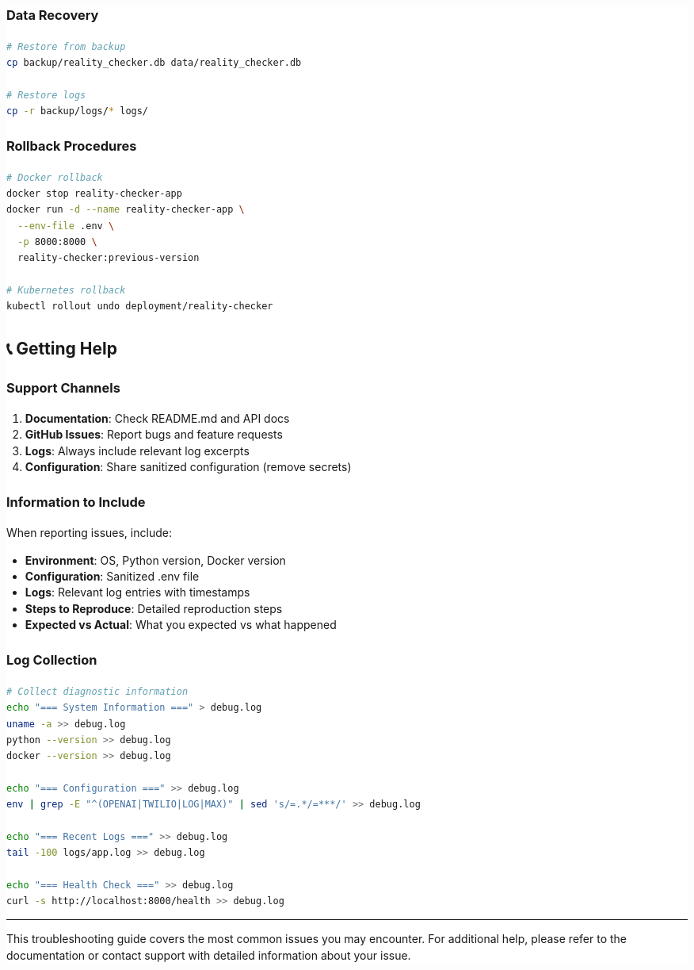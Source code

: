 ### Data Recovery

```bash
# Restore from backup
cp backup/reality_checker.db data/reality_checker.db

# Restore logs
cp -r backup/logs/* logs/
```

### Rollback Procedures

```bash
# Docker rollback
docker stop reality-checker-app
docker run -d --name reality-checker-app \
  --env-file .env \
  -p 8000:8000 \
  reality-checker:previous-version

# Kubernetes rollback
kubectl rollout undo deployment/reality-checker
```

## 📞 Getting Help

### Support Channels

1. **Documentation**: Check README.md and API docs
2. **GitHub Issues**: Report bugs and feature requests
3. **Logs**: Always include relevant log excerpts
4. **Configuration**: Share sanitized configuration (remove secrets)

### Information to Include

When reporting issues, include:

- **Environment**: OS, Python version, Docker version
- **Configuration**: Sanitized .env file
- **Logs**: Relevant log entries with timestamps
- **Steps to Reproduce**: Detailed reproduction steps
- **Expected vs Actual**: What you expected vs what happened

### Log Collection

```bash
# Collect diagnostic information
echo "=== System Information ===" > debug.log
uname -a >> debug.log
python --version >> debug.log
docker --version >> debug.log

echo "=== Configuration ===" >> debug.log
env | grep -E "^(OPENAI|TWILIO|LOG|MAX)" | sed 's/=.*/=***/' >> debug.log

echo "=== Recent Logs ===" >> debug.log
tail -100 logs/app.log >> debug.log

echo "=== Health Check ===" >> debug.log
curl -s http://localhost:8000/health >> debug.log
```

---

This troubleshooting guide covers the most common issues you may encounter. For additional help, please refer to the documentation or contact support with detailed information about your issue.